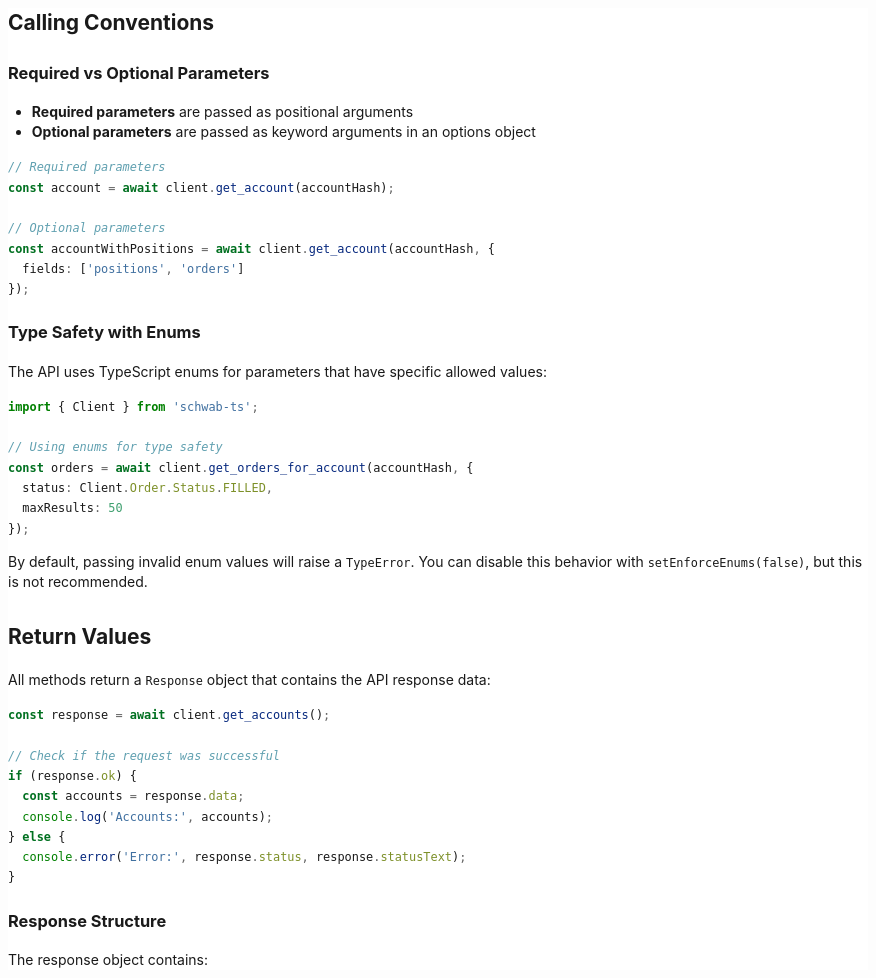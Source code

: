 ## Calling Conventions

### Required vs Optional Parameters

- **Required parameters** are passed as positional arguments
- **Optional parameters** are passed as keyword arguments in an options object

```typescript
// Required parameters
const account = await client.get_account(accountHash);

// Optional parameters
const accountWithPositions = await client.get_account(accountHash, {
  fields: ['positions', 'orders']
});
```

### Type Safety with Enums

The API uses TypeScript enums for parameters that have specific allowed values:

```typescript
import { Client } from 'schwab-ts';

// Using enums for type safety
const orders = await client.get_orders_for_account(accountHash, {
  status: Client.Order.Status.FILLED,
  maxResults: 50
});
```

By default, passing invalid enum values will raise a `TypeError`. You can disable this behavior with `setEnforceEnums(false)`, but this is not recommended.

## Return Values

All methods return a `Response` object that contains the API response data:

```typescript
const response = await client.get_accounts();

// Check if the request was successful
if (response.ok) {
  const accounts = response.data;
  console.log('Accounts:', accounts);
} else {
  console.error('Error:', response.status, response.statusText);
}
```

### Response Structure

The response object contains:
